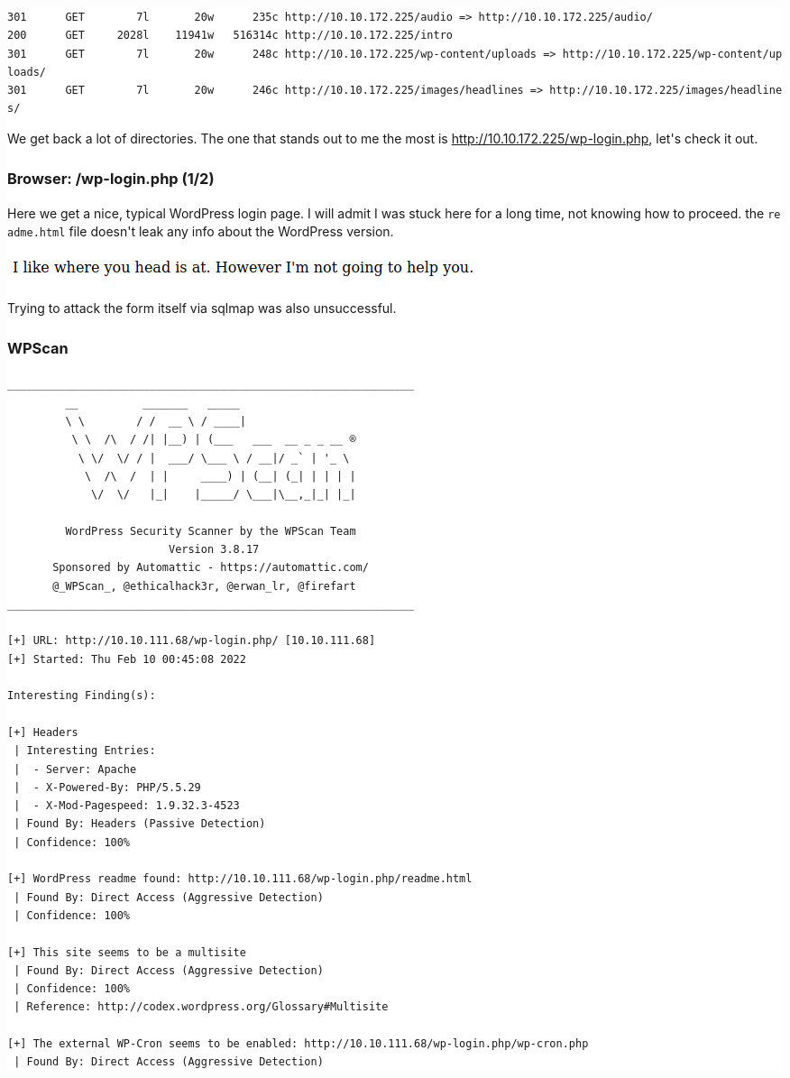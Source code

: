 ```
301      GET        7l       20w      235c http://10.10.172.225/audio => http://10.10.172.225/audio/
200      GET     2028l    11941w   516314c http://10.10.172.225/intro
301      GET        7l       20w      248c http://10.10.172.225/wp-content/uploads => http://10.10.172.225/wp-content/uploads/
301      GET        7l       20w      246c http://10.10.172.225/images/headlines => http://10.10.172.225/images/headlines/
```

We get back a lot of directories. The one that stands out to me the most is http://10.10.172.225/wp-login.php, let's check it out.

### Browser: /wp-login.php (1/2)

Here we get a nice, typical WordPress login page. I will admit I was stuck here for a long time, not knowing how to proceed. the `readme.html` file doesn't leak any info about the WordPress version.

![readme.html](readme.html.png)

Trying to attack the form itself via sqlmap was also unsuccessful.

### WPScan

```
_______________________________________________________________
         __          _______   _____
         \ \        / /  __ \ / ____|
          \ \  /\  / /| |__) | (___   ___  __ _ _ __ ®
           \ \/  \/ / |  ___/ \___ \ / __|/ _` | '_ \
            \  /\  /  | |     ____) | (__| (_| | | | |
             \/  \/   |_|    |_____/ \___|\__,_|_| |_|

         WordPress Security Scanner by the WPScan Team
                         Version 3.8.17
       Sponsored by Automattic - https://automattic.com/
       @_WPScan_, @ethicalhack3r, @erwan_lr, @firefart
_______________________________________________________________

[+] URL: http://10.10.111.68/wp-login.php/ [10.10.111.68]
[+] Started: Thu Feb 10 00:45:08 2022

Interesting Finding(s):

[+] Headers
 | Interesting Entries:
 |  - Server: Apache
 |  - X-Powered-By: PHP/5.5.29
 |  - X-Mod-Pagespeed: 1.9.32.3-4523
 | Found By: Headers (Passive Detection)
 | Confidence: 100%

[+] WordPress readme found: http://10.10.111.68/wp-login.php/readme.html
 | Found By: Direct Access (Aggressive Detection)
 | Confidence: 100%

[+] This site seems to be a multisite
 | Found By: Direct Access (Aggressive Detection)
 | Confidence: 100%
 | Reference: http://codex.wordpress.org/Glossary#Multisite

[+] The external WP-Cron seems to be enabled: http://10.10.111.68/wp-login.php/wp-cron.php
 | Found By: Direct Access (Aggressive Detection)
```